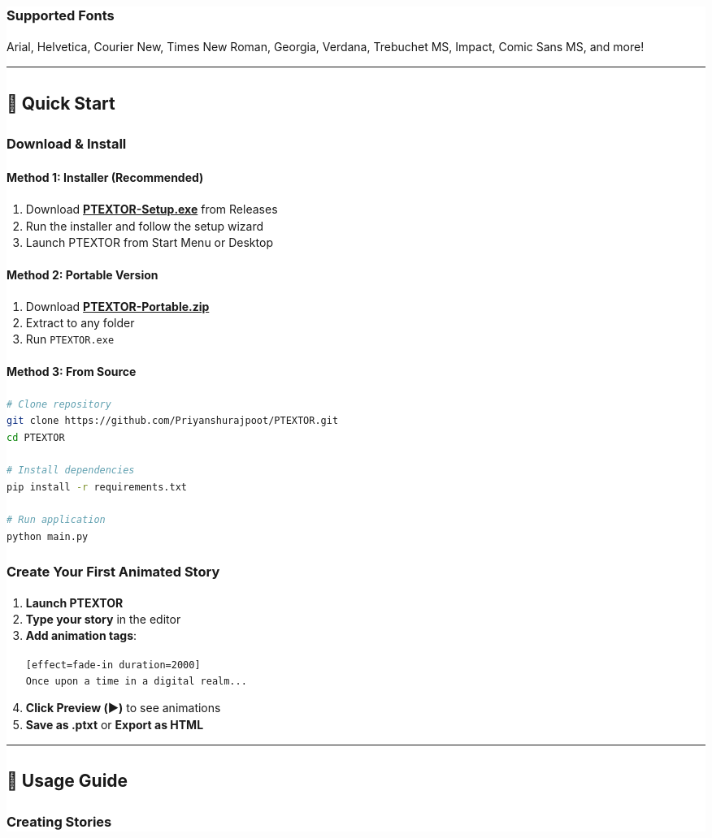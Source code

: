 ### Supported Fonts
Arial, Helvetica, Courier New, Times New Roman, Georgia, Verdana, Trebuchet MS, Impact, Comic Sans MS, and more!

---

## 🚀 Quick Start

### Download & Install

#### Method 1: Installer (Recommended)
1. Download **[PTEXTOR-Setup.exe](https://github.com/Priyanshurajpoot/PTEXTOR/releases)** from Releases
2. Run the installer and follow the setup wizard
3. Launch PTEXTOR from Start Menu or Desktop

#### Method 2: Portable Version
1. Download **[PTEXTOR-Portable.zip](https://github.com/Priyanshurajpoot/PTEXTOR/releases)**
2. Extract to any folder
3. Run `PTEXTOR.exe`

#### Method 3: From Source
```bash
# Clone repository
git clone https://github.com/Priyanshurajpoot/PTEXTOR.git
cd PTEXTOR

# Install dependencies
pip install -r requirements.txt

# Run application
python main.py
```

### Create Your First Animated Story

1. **Launch PTEXTOR**
2. **Type your story** in the editor
3. **Add animation tags**:
   ```ptxt
   [effect=fade-in duration=2000]
   Once upon a time in a digital realm...
   ```
4. **Click Preview (▶️)** to see animations
5. **Save as .ptxt** or **Export as HTML**

---

## 📖 Usage Guide

### Creating Stories

